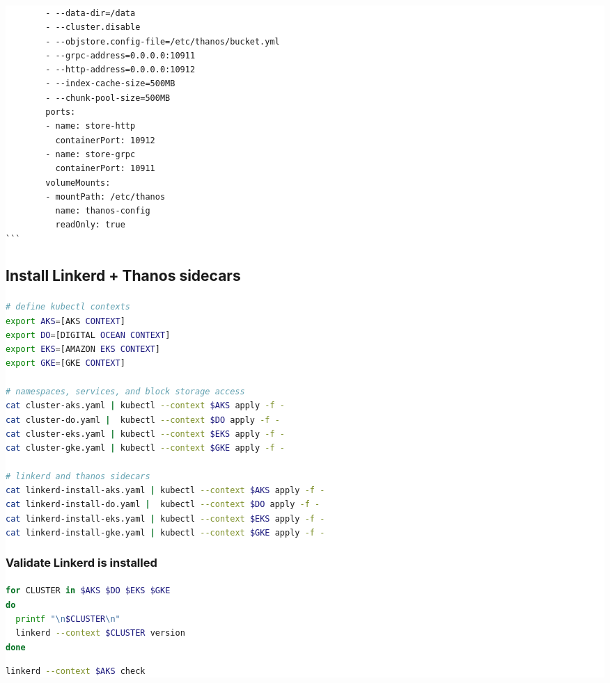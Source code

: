             - --data-dir=/data
            - --cluster.disable
            - --objstore.config-file=/etc/thanos/bucket.yml
            - --grpc-address=0.0.0.0:10911
            - --http-address=0.0.0.0:10912
            - --index-cache-size=500MB
            - --chunk-pool-size=500MB
            ports:
            - name: store-http
              containerPort: 10912
            - name: store-grpc
              containerPort: 10911
            volumeMounts:
            - mountPath: /etc/thanos
              name: thanos-config
              readOnly: true
    ```

## Install Linkerd + Thanos sidecars

```bash
# define kubectl contexts
export AKS=[AKS CONTEXT]
export DO=[DIGITAL OCEAN CONTEXT]
export EKS=[AMAZON EKS CONTEXT]
export GKE=[GKE CONTEXT]

# namespaces, services, and block storage access
cat cluster-aks.yaml | kubectl --context $AKS apply -f -
cat cluster-do.yaml |  kubectl --context $DO apply -f -
cat cluster-eks.yaml | kubectl --context $EKS apply -f -
cat cluster-gke.yaml | kubectl --context $GKE apply -f -

# linkerd and thanos sidecars
cat linkerd-install-aks.yaml | kubectl --context $AKS apply -f -
cat linkerd-install-do.yaml |  kubectl --context $DO apply -f -
cat linkerd-install-eks.yaml | kubectl --context $EKS apply -f -
cat linkerd-install-gke.yaml | kubectl --context $GKE apply -f -
```

### Validate Linkerd is installed

```bash
for CLUSTER in $AKS $DO $EKS $GKE
do
  printf "\n$CLUSTER\n"
  linkerd --context $CLUSTER version
done
```

```bash
linkerd --context $AKS check
```
